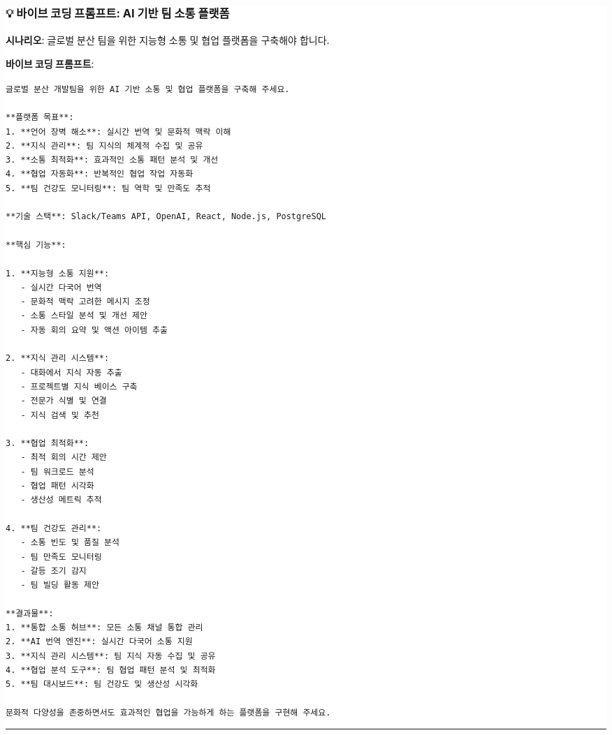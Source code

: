 ### 💡 **바이브 코딩 프롬프트: AI 기반 팀 소통 플랫폼**

**시나리오**: 글로벌 분산 팀을 위한 지능형 소통 및 협업 플랫폼을 구축해야 합니다.

**바이브 코딩 프롬프트**:
```
글로벌 분산 개발팀을 위한 AI 기반 소통 및 협업 플랫폼을 구축해 주세요.

**플랫폼 목표**:
1. **언어 장벽 해소**: 실시간 번역 및 문화적 맥락 이해
2. **지식 관리**: 팀 지식의 체계적 수집 및 공유
3. **소통 최적화**: 효과적인 소통 패턴 분석 및 개선
4. **협업 자동화**: 반복적인 협업 작업 자동화
5. **팀 건강도 모니터링**: 팀 역학 및 만족도 추적

**기술 스택**: Slack/Teams API, OpenAI, React, Node.js, PostgreSQL

**핵심 기능**:

1. **지능형 소통 지원**:
   - 실시간 다국어 번역
   - 문화적 맥락 고려한 메시지 조정
   - 소통 스타일 분석 및 개선 제안
   - 자동 회의 요약 및 액션 아이템 추출

2. **지식 관리 시스템**:
   - 대화에서 지식 자동 추출
   - 프로젝트별 지식 베이스 구축
   - 전문가 식별 및 연결
   - 지식 검색 및 추천

3. **협업 최적화**:
   - 최적 회의 시간 제안
   - 팀 워크로드 분석
   - 협업 패턴 시각화
   - 생산성 메트릭 추적

4. **팀 건강도 관리**:
   - 소통 빈도 및 품질 분석
   - 팀 만족도 모니터링
   - 갈등 조기 감지
   - 팀 빌딩 활동 제안

**결과물**:
1. **통합 소통 허브**: 모든 소통 채널 통합 관리
2. **AI 번역 엔진**: 실시간 다국어 소통 지원
3. **지식 관리 시스템**: 팀 지식 자동 수집 및 공유
4. **협업 분석 도구**: 팀 협업 패턴 분석 및 최적화
5. **팀 대시보드**: 팀 건강도 및 생산성 시각화

문화적 다양성을 존중하면서도 효과적인 협업을 가능하게 하는 플랫폼을 구현해 주세요.
```

---